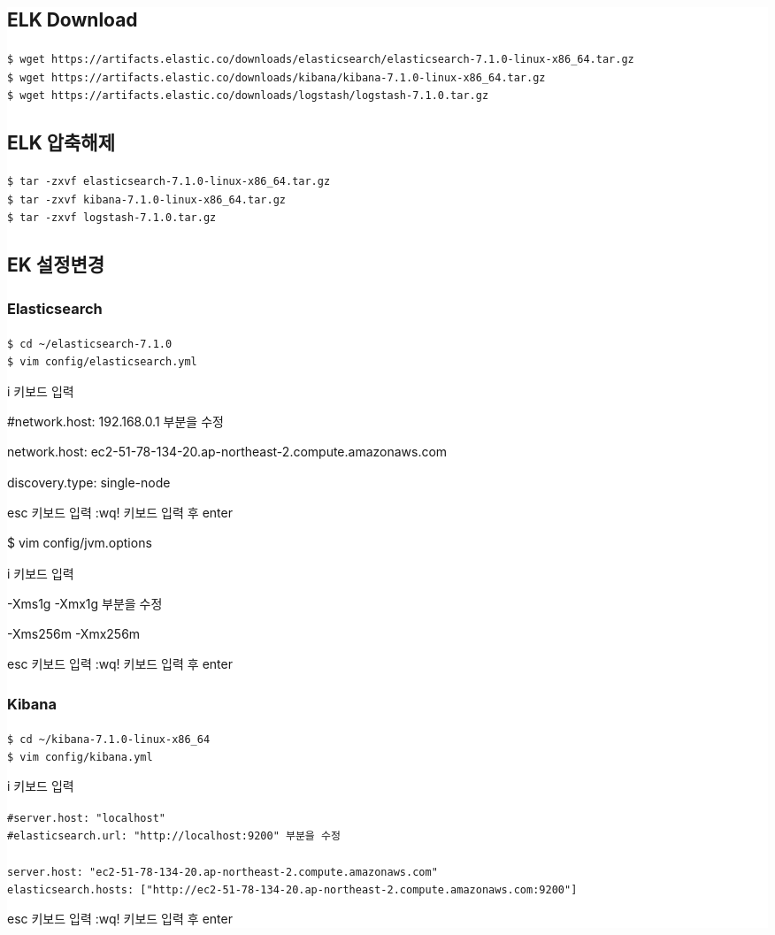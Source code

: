 ## ELK Download
```
$ wget https://artifacts.elastic.co/downloads/elasticsearch/elasticsearch-7.1.0-linux-x86_64.tar.gz
$ wget https://artifacts.elastic.co/downloads/kibana/kibana-7.1.0-linux-x86_64.tar.gz
$ wget https://artifacts.elastic.co/downloads/logstash/logstash-7.1.0.tar.gz
```

## ELK 압축해제
```
$ tar -zxvf elasticsearch-7.1.0-linux-x86_64.tar.gz
$ tar -zxvf kibana-7.1.0-linux-x86_64.tar.gz
$ tar -zxvf logstash-7.1.0.tar.gz
```

## EK 설정변경
### Elasticsearch
```
$ cd ~/elasticsearch-7.1.0
$ vim config/elasticsearch.yml
```

i 키보드 입력

#network.host: 192.168.0.1 부분을 수정

network.host: ec2-51-78-134-20.ap-northeast-2.compute.amazonaws.com

discovery.type: single-node

esc 키보드 입력
:wq! 키보드 입력 후 enter

$ vim config/jvm.options

i 키보드 입력

-Xms1g
-Xmx1g  부분을 수정

-Xms256m
-Xmx256m

esc 키보드 입력
:wq! 키보드 입력 후 enter

### Kibana
```
$ cd ~/kibana-7.1.0-linux-x86_64
$ vim config/kibana.yml
```

i 키보드 입력
```
#server.host: "localhost"
#elasticsearch.url: "http://localhost:9200" 부분을 수정

server.host: "ec2-51-78-134-20.ap-northeast-2.compute.amazonaws.com"
elasticsearch.hosts: ["http://ec2-51-78-134-20.ap-northeast-2.compute.amazonaws.com:9200"]
```
esc 키보드 입력
:wq! 키보드 입력 후 enter
